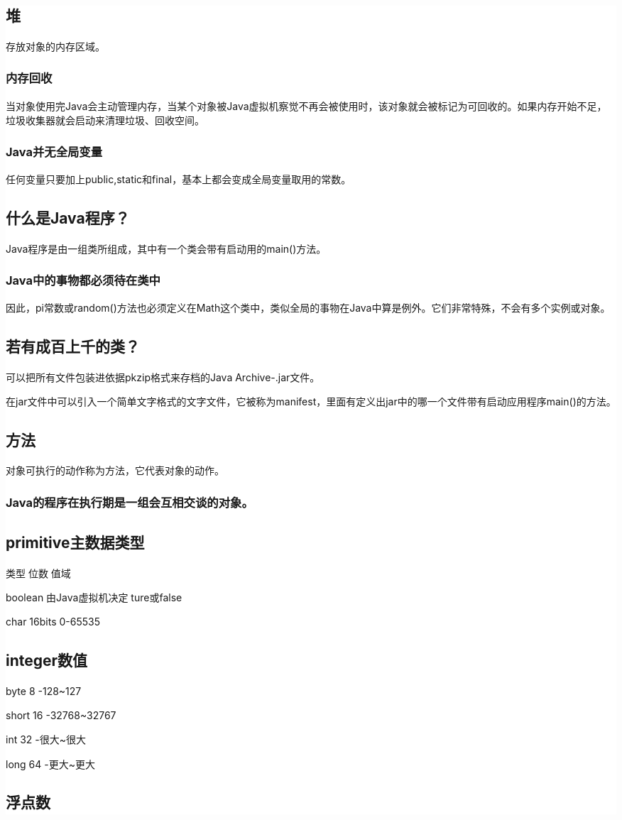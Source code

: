 ## 堆

存放对象的内存区域。

### 内存回收

当对象使用完Java会主动管理内存，当某个对象被Java虚拟机察觉不再会被使用时，该对象就会被标记为可回收的。如果内存开始不足，垃圾收集器就会启动来清理垃圾、回收空间。

### Java并无全局变量

任何变量只要加上public,static和final，基本上都会变成全局变量取用的常数。

## 什么是Java程序？

Java程序是由一组类所组成，其中有一个类会带有启动用的main()方法。

### Java中的事物都必须待在类中

因此，pi常数或random()方法也必须定义在Math这个类中，类似全局的事物在Java中算是例外。它们非常特殊，不会有多个实例或对象。

## 若有成百上千的类？

可以把所有文件包装进依据pkzip格式来存档的Java Archive-.jar文件。

在jar文件中可以引入一个简单文字格式的文字文件，它被称为manifest，里面有定义出jar中的哪一个文件带有启动应用程序main()的方法。

## 方法

对象可执行的动作称为方法，它代表对象的动作。

### Java的程序在执行期是一组会互相交谈的对象。

## primitive主数据类型

类型						位数							值域

boolean	     由Java虚拟机决定			ture或false

char 				16bits								0-65535

## integer数值

byte						8                                 -128~127

short			 		 16								-32768~32767

int						   32 								-很大~很大

long						64							     -更大~更大

## 浮点数
